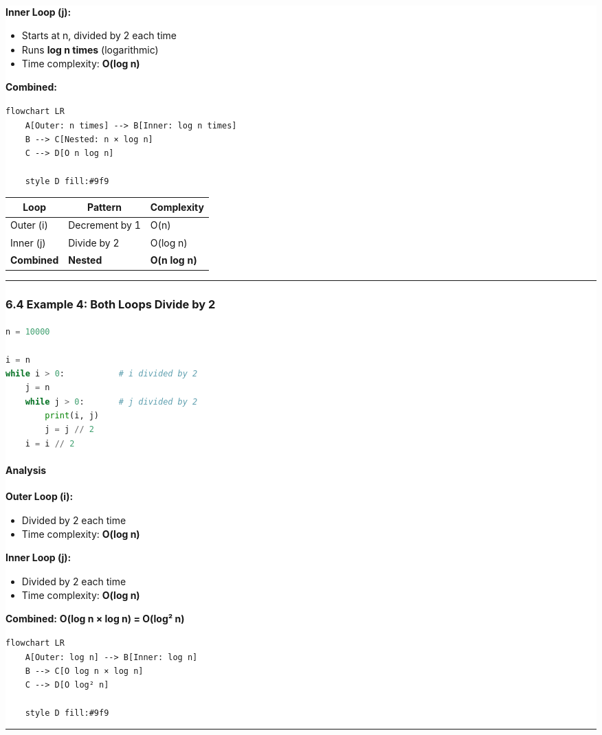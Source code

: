 **Inner Loop (j):**
- Starts at n, divided by 2 each time
- Runs **log n times** (logarithmic)
- Time complexity: **O(log n)**

**Combined:**

```mermaid
flowchart LR
    A[Outer: n times] --> B[Inner: log n times]
    B --> C[Nested: n × log n]
    C --> D[O n log n]
    
    style D fill:#9f9
```

| Loop | Pattern | Complexity |
|------|---------|------------|
| Outer (i) | Decrement by 1 | O(n) |
| Inner (j) | Divide by 2 | O(log n) |
| **Combined** | **Nested** | **O(n log n)** |

---

### 6.4 Example 4: Both Loops Divide by 2

```python
n = 10000

i = n
while i > 0:           # i divided by 2
    j = n
    while j > 0:       # j divided by 2
        print(i, j)
        j = j // 2
    i = i // 2
```

#### Analysis

**Outer Loop (i):**
- Divided by 2 each time
- Time complexity: **O(log n)**

**Inner Loop (j):**
- Divided by 2 each time
- Time complexity: **O(log n)**

**Combined:** **O(log n × log n) = O(log² n)**

```mermaid
flowchart LR
    A[Outer: log n] --> B[Inner: log n]
    B --> C[O log n × log n]
    C --> D[O log² n]
    
    style D fill:#9f9
```

---